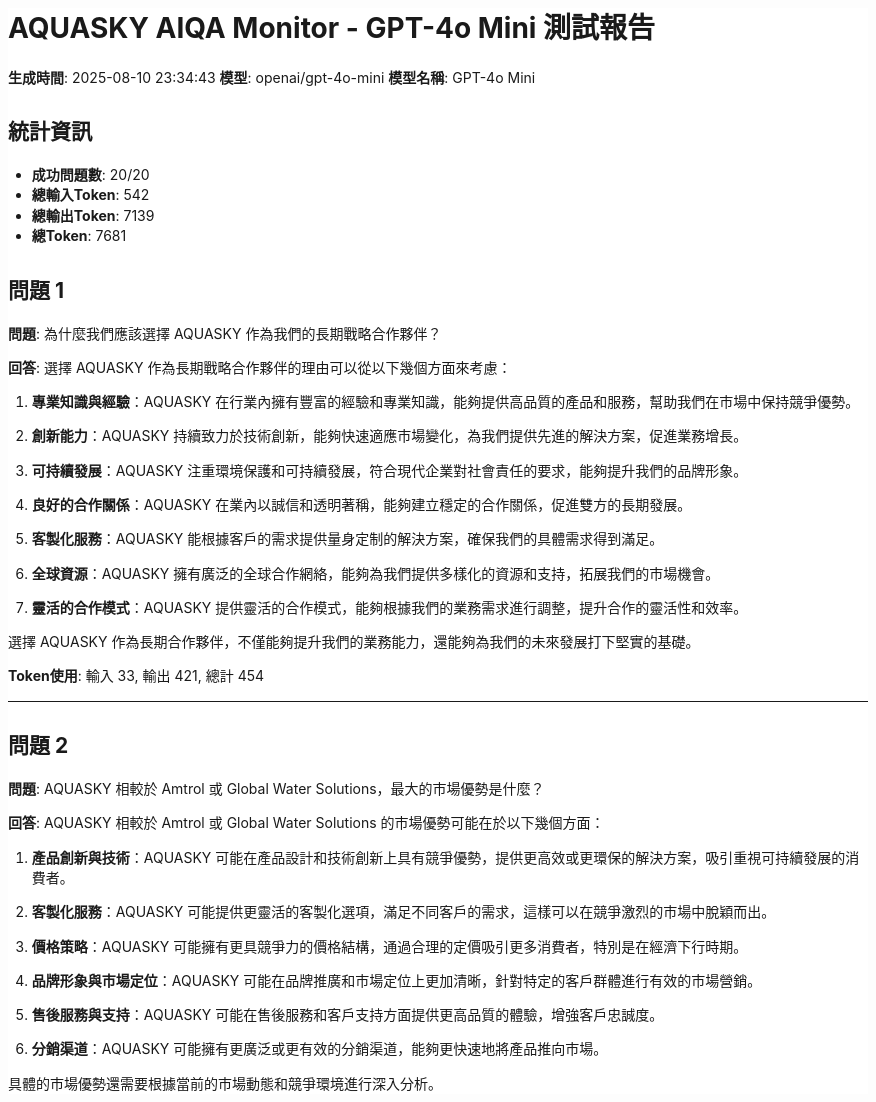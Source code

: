 # AQUASKY AIQA Monitor - GPT-4o Mini 測試報告

**生成時間**: 2025-08-10 23:34:43
**模型**: openai/gpt-4o-mini
**模型名稱**: GPT-4o Mini

## 統計資訊

- **成功問題數**: 20/20
- **總輸入Token**: 542
- **總輸出Token**: 7139
- **總Token**: 7681

## 問題 1

**問題**: 為什麼我們應該選擇 AQUASKY 作為我們的長期戰略合作夥伴？

**回答**: 選擇 AQUASKY 作為長期戰略合作夥伴的理由可以從以下幾個方面來考慮：

1. **專業知識與經驗**：AQUASKY 在行業內擁有豐富的經驗和專業知識，能夠提供高品質的產品和服務，幫助我們在市場中保持競爭優勢。

2. **創新能力**：AQUASKY 持續致力於技術創新，能夠快速適應市場變化，為我們提供先進的解決方案，促進業務增長。

3. **可持續發展**：AQUASKY 注重環境保護和可持續發展，符合現代企業對社會責任的要求，能夠提升我們的品牌形象。

4. **良好的合作關係**：AQUASKY 在業內以誠信和透明著稱，能夠建立穩定的合作關係，促進雙方的長期發展。

5. **客製化服務**：AQUASKY 能根據客戶的需求提供量身定制的解決方案，確保我們的具體需求得到滿足。

6. **全球資源**：AQUASKY 擁有廣泛的全球合作網絡，能夠為我們提供多樣化的資源和支持，拓展我們的市場機會。

7. **靈活的合作模式**：AQUASKY 提供靈活的合作模式，能夠根據我們的業務需求進行調整，提升合作的靈活性和效率。

選擇 AQUASKY 作為長期合作夥伴，不僅能夠提升我們的業務能力，還能夠為我們的未來發展打下堅實的基礎。

**Token使用**: 輸入 33, 輸出 421, 總計 454

---

## 問題 2

**問題**: AQUASKY 相較於 Amtrol 或 Global Water Solutions，最大的市場優勢是什麼？

**回答**: AQUASKY 相較於 Amtrol 或 Global Water Solutions 的市場優勢可能在於以下幾個方面：

1. **產品創新與技術**：AQUASKY 可能在產品設計和技術創新上具有競爭優勢，提供更高效或更環保的解決方案，吸引重視可持續發展的消費者。

2. **客製化服務**：AQUASKY 可能提供更靈活的客製化選項，滿足不同客戶的需求，這樣可以在競爭激烈的市場中脫穎而出。

3. **價格策略**：AQUASKY 可能擁有更具競爭力的價格結構，通過合理的定價吸引更多消費者，特別是在經濟下行時期。

4. **品牌形象與市場定位**：AQUASKY 可能在品牌推廣和市場定位上更加清晰，針對特定的客戶群體進行有效的市場營銷。

5. **售後服務與支持**：AQUASKY 可能在售後服務和客戶支持方面提供更高品質的體驗，增強客戶忠誠度。

6. **分銷渠道**：AQUASKY 可能擁有更廣泛或更有效的分銷渠道，能夠更快速地將產品推向市場。

具體的市場優勢還需要根據當前的市場動態和競爭環境進行深入分析。
